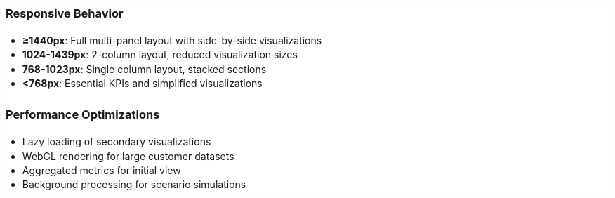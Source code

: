 ### Responsive Behavior
- **≥1440px**: Full multi-panel layout with side-by-side visualizations
- **1024-1439px**: 2-column layout, reduced visualization sizes
- **768-1023px**: Single column layout, stacked sections
- **<768px**: Essential KPIs and simplified visualizations

### Performance Optimizations
- Lazy loading of secondary visualizations
- WebGL rendering for large customer datasets
- Aggregated metrics for initial view
- Background processing for scenario simulations 